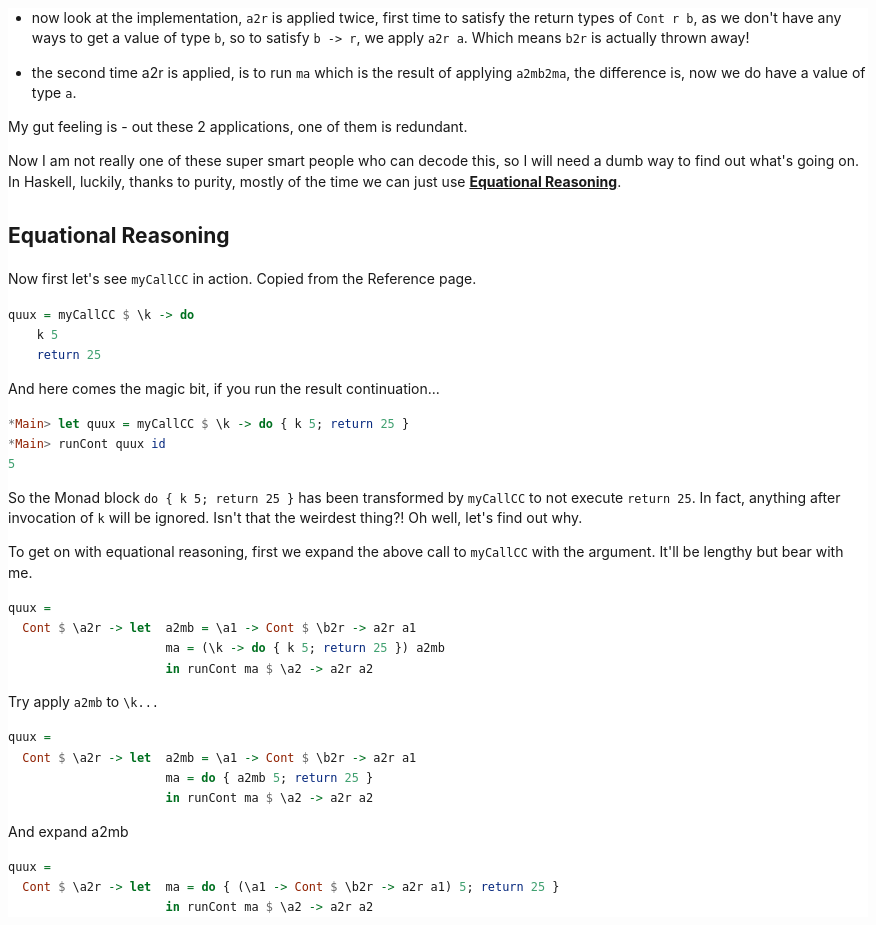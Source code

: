 * now look at the implementation, ``a2r`` is applied twice, first time to satisfy the return types of ``Cont r b``, as we don't have any ways to get a value of type ``b``, so to satisfy ``b -> r``, we apply ``a2r a``. Which means ``b2r`` is actually thrown away!

* the second time a2r is applied, is to run ``ma`` which is the result of applying ``a2mb2ma``, the difference is, now we do have a value of type ``a``.

My gut feeling is - out these 2 applications, one of them is redundant.

Now I am not really one of these super smart people who can decode this, so I will need a dumb way to find out what's going on. In Haskell, luckily, thanks to purity, mostly of the time we can just use **[Equational Reasoning](http://www.haskellforall.com/2013/12/equational-reasoning.html)**.

## Equational Reasoning

Now first let's see ``myCallCC`` in action. Copied from the Reference page.

```haskell
quux = myCallCC $ \k -> do
    k 5
    return 25
```

And here comes the magic bit, if you run the result continuation...

```Haskell
*Main> let quux = myCallCC $ \k -> do { k 5; return 25 }
*Main> runCont quux id
5
```

So the Monad block ``do { k 5; return 25 }`` has been transformed by ``myCallCC`` to not execute ``return 25``. In fact, anything after invocation of ``k`` will be ignored. Isn't that the weirdest thing?! Oh well, let's find out why.

To get on with equational reasoning, first we expand the above call to ``myCallCC`` with the argument. It'll be lengthy but bear with me.

```haskell
quux =
  Cont $ \a2r -> let  a2mb = \a1 -> Cont $ \b2r -> a2r a1
                      ma = (\k -> do { k 5; return 25 }) a2mb
                      in runCont ma $ \a2 -> a2r a2
```

Try apply ``a2mb`` to ``\k...``

```Haskell
quux =
  Cont $ \a2r -> let  a2mb = \a1 -> Cont $ \b2r -> a2r a1
                      ma = do { a2mb 5; return 25 }
                      in runCont ma $ \a2 -> a2r a2
```

And expand a2mb

```Haskell
quux =
  Cont $ \a2r -> let  ma = do { (\a1 -> Cont $ \b2r -> a2r a1) 5; return 25 }
                      in runCont ma $ \a2 -> a2r a2
```

